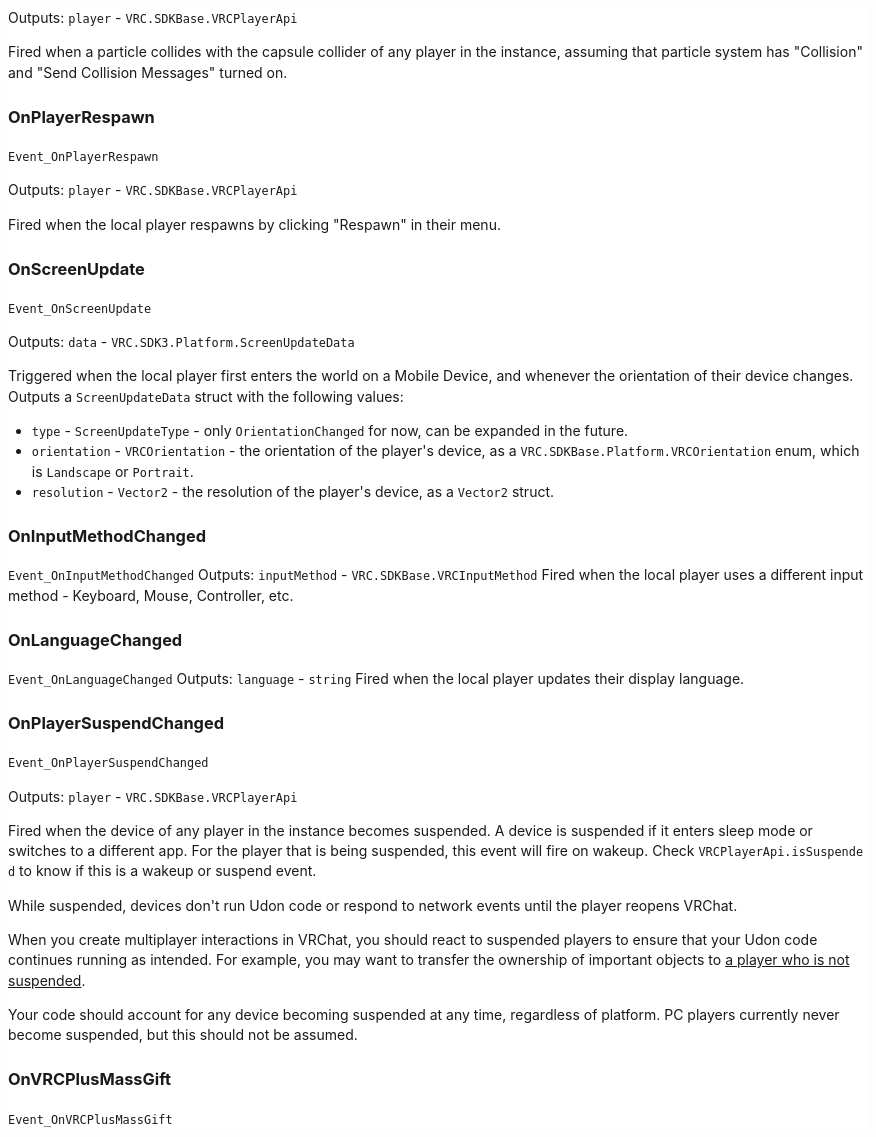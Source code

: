 Outputs: `player` - `VRC.SDKBase.VRCPlayerApi`

Fired when a particle collides with the capsule collider of any player in the instance, assuming that particle system has "Collision" and "Send Collision Messages" turned on.

### OnPlayerRespawn
`Event_OnPlayerRespawn`

Outputs: `player` - `VRC.SDKBase.VRCPlayerApi`

Fired when the local player respawns by clicking "Respawn" in their menu.

### OnScreenUpdate
`Event_OnScreenUpdate`

Outputs: `data` - `VRC.SDK3.Platform.ScreenUpdateData`

Triggered when the local player first enters the world on a Mobile Device, and whenever the orientation of their device changes. Outputs a `ScreenUpdateData` struct with the following values:
* `type` - `ScreenUpdateType` - only `OrientationChanged` for now, can be expanded in the future.
* `orientation` - `VRCOrientation` - the orientation of the player's device, as a `VRC.SDKBase.Platform.VRCOrientation` enum, which is `Landscape` or `Portrait`.
* `resolution` - `Vector2` - the resolution of the player's device, as a `Vector2` struct. 

### OnInputMethodChanged
`Event_OnInputMethodChanged`
Outputs: `inputMethod` - `VRC.SDKBase.VRCInputMethod`
Fired when the local player uses a different input method - Keyboard, Mouse, Controller, etc.

### OnLanguageChanged
`Event_OnLanguageChanged`
Outputs: `language` - `string`
Fired when the local player updates their display language.

### OnPlayerSuspendChanged
`Event_OnPlayerSuspendChanged`

Outputs: `player` - `VRC.SDKBase.VRCPlayerApi`

Fired when the device of any player in the instance becomes suspended. A device is suspended if it enters sleep mode or switches to a different app. For the player that is being suspended, this event will fire on wakeup. Check `VRCPlayerApi.isSuspended` to know if this is a wakeup or suspend event.

While suspended, devices don't run Udon code or respond to network events until the player reopens VRChat.

When you create multiplayer interactions in VRChat, you should react to suspended players to ensure that your Udon code continues running as intended. For example, you may want to transfer the ownership of important objects to [a player who is not suspended](/worlds/udon/players/#get-issuspended).

Your code should account for any device becoming suspended at any time, regardless of platform. PC players currently never become suspended, but this should not be assumed.

### OnVRCPlusMassGift
`Event_OnVRCPlusMassGift`
